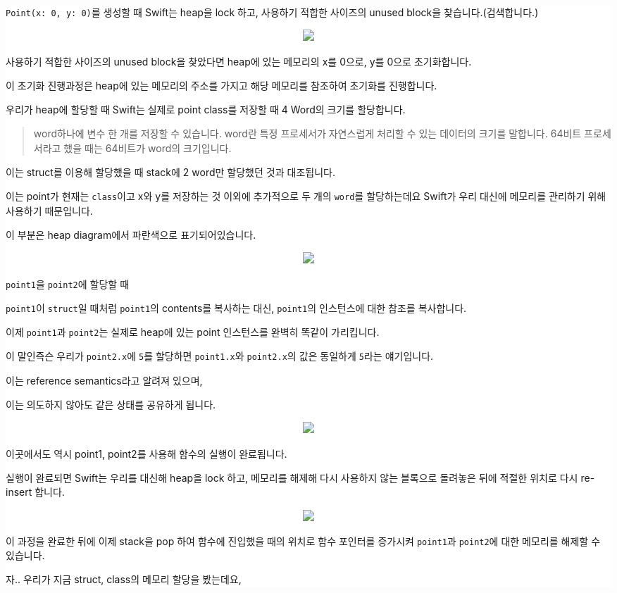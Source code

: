 `Point(x: 0, y: 0)`를 생성할 때 Swift는 heap을 lock 하고, 사용하기 적합한 사이즈의 unused block을 찾습니다.(검색합니다.)

<p align="center">
<img src="assets/2021-12-21/13.png"/>
</p>
사용하기 적합한 사이즈의 unused block을 찾았다면 heap에 있는 메모리의 x를 0으로, y를 0으로 초기화합니다.

이 초기화 진행과정은 heap에 있는 메모리의 주소를 가지고 해당 메모리를 참조하여 초기화를 진행합니다.

우리가 heap에 할당할 때 Swift는 실제로 point class를 저장할 때 4 Word의 크기를 할당합니다.

> word하나에 변수 한 개를 저장할 수 있습니다.
> word란 특정 프로세서가 자연스럽게 처리할 수 있는 데이터의 크기를 말합니다.
> 64비트 프로세서라고 했을 때는 64비트가 word의 크기입니다.

이는 struct를 이용해 할당했을 때 stack에 2 word만 할당했던 것과 대조됩니다.

이는 point가 현재는 `class`이고 x와 y를 저장하는 것 이외에 추가적으로 두 개의 `word`를 할당하는데요 Swift가 우리 대신에 메모리를 관리하기 위해 사용하기 때문입니다.

이 부분은 heap diagram에서 파란색으로 표기되어있습니다.

<p align="center">
<img src="assets/2021-12-21/14.png"/>
</p>

`point1`을 `point2`에 할당할 때

`point1`이 `struct`일 때처럼 `point1`의 contents를 복사하는 대신, `point1`의 인스턴스에 대한 참조를 복사합니다.

이제 `point1`과 `point2`는 실제로 heap에 있는 point 인스턴스를 완벽히 똑같이 가리킵니다.

이 말인즉슨 우리가 `point2.x`에 `5`를 할당하면 `point1.x`와 `point2.x`의 값은 동일하게 `5`라는 얘기입니다.

이는 reference semantics라고 알려져 있으며,

이는 의도하지 않아도 같은 상태를 공유하게 됩니다.

<p align="center">
<img src="assets/2021-12-21/15.png"/>
</p>

이곳에서도 역시 point1, point2를 사용해 함수의 실행이 완료됩니다.

실행이 완료되면 Swift는 우리를 대신해 heap을 lock 하고, 메모리를 해제해 다시 사용하지 않는 블록으로 돌려놓은 뒤에 적절한 위치로 다시 re-insert 합니다.

<p align="center">
<img src="assets/2021-12-21/16.png"/>
</p>

이 과정을 완료한 뒤에 이제 stack을 pop 하여 함수에 진입했을 때의 위치로 함수 포인터를 증가시켜 `point1`과 `point2`에 대한 메모리를 해제할 수 있습니다.

자.. 우리가 지금 struct, class의 메모리 할당을 봤는데요,

<p align="center">